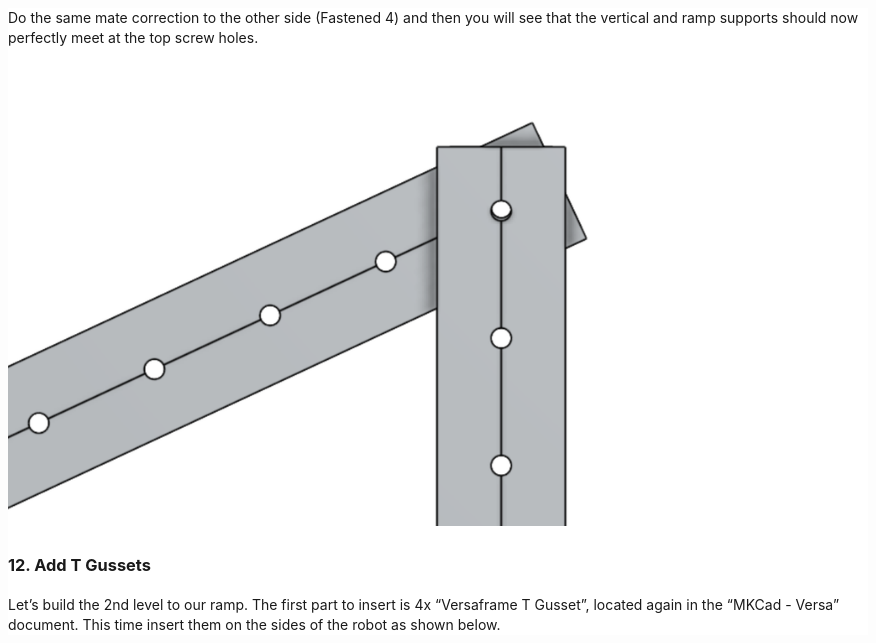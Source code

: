 Do the same mate correction to the other side (Fastened 4) and then you will see that the vertical and ramp supports should now perfectly meet at the top screw holes.

![](images/image28.png "view of tube alignment")

### 12. Add T Gussets
Let’s build the 2nd level to our ramp. The first part to insert is 4x “Versaframe T Gusset”, located again in the “MKCad - Versa” document. This time insert them on the sides of the robot as shown below.
